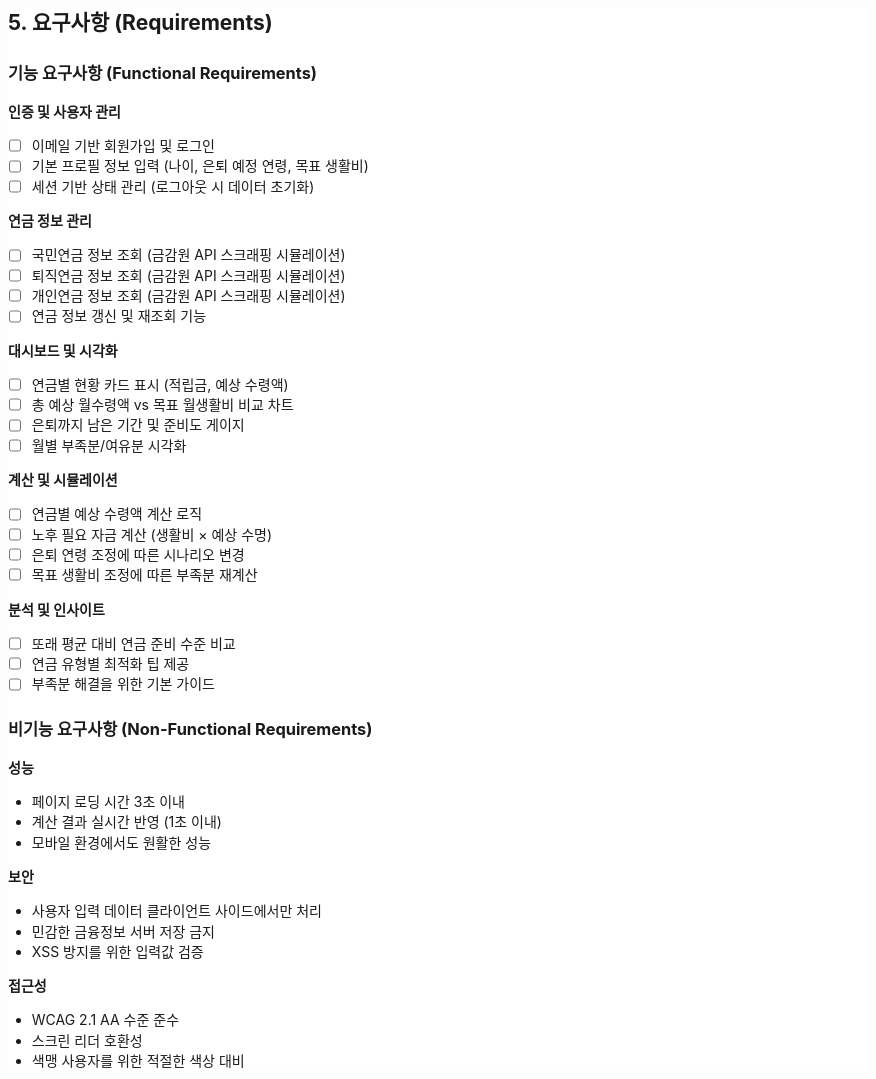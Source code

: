 
## 5. 요구사항 (Requirements)

### 기능 요구사항 (Functional Requirements)

**인증 및 사용자 관리**

- [ ] 이메일 기반 회원가입 및 로그인
- [ ] 기본 프로필 정보 입력 (나이, 은퇴 예정 연령, 목표 생활비)
- [ ] 세션 기반 상태 관리 (로그아웃 시 데이터 초기화)

**연금 정보 관리**

- [ ] 국민연금 정보 조회 (금감원 API 스크래핑 시뮬레이션)
- [ ] 퇴직연금 정보 조회 (금감원 API 스크래핑 시뮬레이션)
- [ ] 개인연금 정보 조회 (금감원 API 스크래핑 시뮬레이션)
- [ ] 연금 정보 갱신 및 재조회 기능

**대시보드 및 시각화**

- [ ] 연금별 현황 카드 표시 (적립금, 예상 수령액)
- [ ] 총 예상 월수령액 vs 목표 월생활비 비교 차트
- [ ] 은퇴까지 남은 기간 및 준비도 게이지
- [ ] 월별 부족분/여유분 시각화

**계산 및 시뮬레이션**

- [ ] 연금별 예상 수령액 계산 로직
- [ ] 노후 필요 자금 계산 (생활비 × 예상 수명)
- [ ] 은퇴 연령 조정에 따른 시나리오 변경
- [ ] 목표 생활비 조정에 따른 부족분 재계산

**분석 및 인사이트**

- [ ] 또래 평균 대비 연금 준비 수준 비교
- [ ] 연금 유형별 최적화 팁 제공
- [ ] 부족분 해결을 위한 기본 가이드

### 비기능 요구사항 (Non-Functional Requirements)

**성능**

- 페이지 로딩 시간 3초 이내
- 계산 결과 실시간 반영 (1초 이내)
- 모바일 환경에서도 원활한 성능

**보안**

- 사용자 입력 데이터 클라이언트 사이드에서만 처리
- 민감한 금융정보 서버 저장 금지
- XSS 방지를 위한 입력값 검증

**접근성**

- WCAG 2.1 AA 수준 준수
- 스크린 리더 호환성
- 색맹 사용자를 위한 적절한 색상 대비
